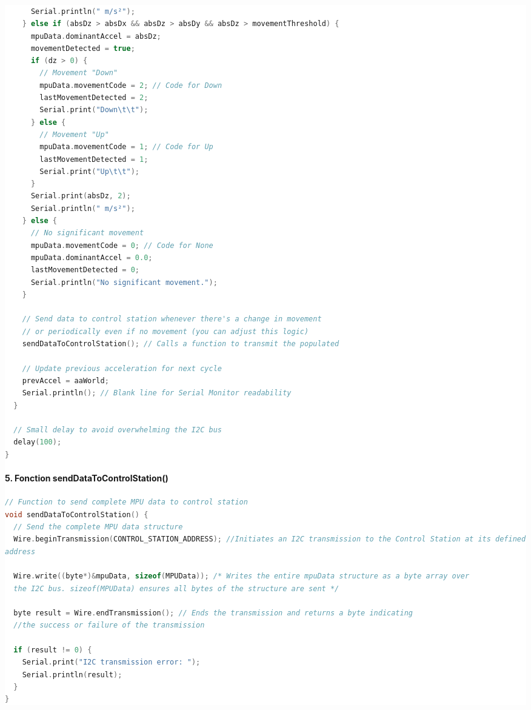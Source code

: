 ```cpp
      Serial.println(" m/s²");
    } else if (absDz > absDx && absDz > absDy && absDz > movementThreshold) {
      mpuData.dominantAccel = absDz;
      movementDetected = true;
      if (dz > 0) {
        // Movement "Down"
        mpuData.movementCode = 2; // Code for Down
        lastMovementDetected = 2;
        Serial.print("Down\t\t");
      } else {
        // Movement "Up"
        mpuData.movementCode = 1; // Code for Up
        lastMovementDetected = 1;
        Serial.print("Up\t\t");
      }
      Serial.print(absDz, 2);
      Serial.println(" m/s²");
    } else {
      // No significant movement
      mpuData.movementCode = 0; // Code for None
      mpuData.dominantAccel = 0.0;
      lastMovementDetected = 0;
      Serial.println("No significant movement.");
    }

    // Send data to control station whenever there's a change in movement
    // or periodically even if no movement (you can adjust this logic)
    sendDataToControlStation(); // Calls a function to transmit the populated

    // Update previous acceleration for next cycle
    prevAccel = aaWorld;
    Serial.println(); // Blank line for Serial Monitor readability
  }
 
  // Small delay to avoid overwhelming the I2C bus
  delay(100);
}
```

#### 5. Fonction sendDataToControlStation()

```cpp
// Function to send complete MPU data to control station
void sendDataToControlStation() {
  // Send the complete MPU data structure
  Wire.beginTransmission(CONTROL_STATION_ADDRESS); //Initiates an I2C transmission to the Control Station at its defined address
 
  Wire.write((byte*)&mpuData, sizeof(MPUData)); /* Writes the entire mpuData structure as a byte array over
  the I2C bus. sizeof(MPUData) ensures all bytes of the structure are sent */
 
  byte result = Wire.endTransmission(); // Ends the transmission and returns a byte indicating
  //the success or failure of the transmission
 
  if (result != 0) {
    Serial.print("I2C transmission error: ");
    Serial.println(result);
  }
}
```
